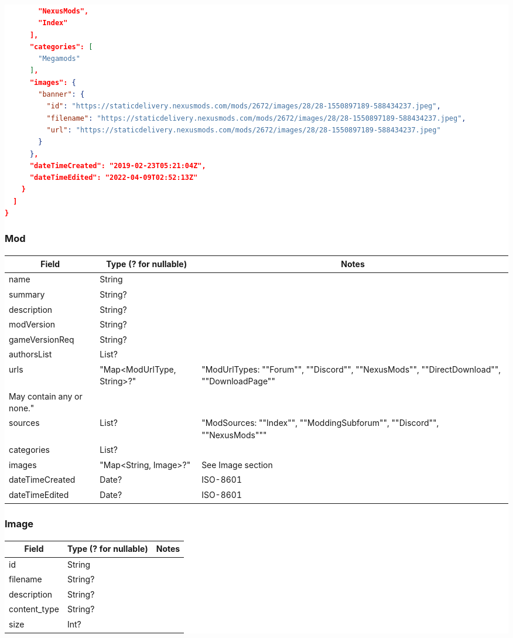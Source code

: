 ```json
        "NexusMods",
        "Index"
      ],
      "categories": [
        "Megamods"
      ],
      "images": {
        "banner": {
          "id": "https://staticdelivery.nexusmods.com/mods/2672/images/28/28-1550897189-588434237.jpeg",
          "filename": "https://staticdelivery.nexusmods.com/mods/2672/images/28/28-1550897189-588434237.jpeg",
          "url": "https://staticdelivery.nexusmods.com/mods/2672/images/28/28-1550897189-588434237.jpeg"
        }
      },
      "dateTimeCreated": "2019-02-23T05:21:04Z",
      "dateTimeEdited": "2022-04-09T02:52:13Z"
    }
  ]
}
```

### Mod

| Field                     | Type (? for nullable)      | Notes                                                                                     | 
|---------------------------|----------------------------|-------------------------------------------------------------------------------------------| 
| name                      | String                     |                                                                                           | 
| summary                   | String?                    |                                                                                           | 
| description               | String?                    |                                                                                           | 
| modVersion                | String?                    |                                                                                           | 
| gameVersionReq            | String?                    |                                                                                           | 
| authorsList               | List<String>?              |                                                                                           | 
| urls                      | "Map<ModUrlType, String>?" | "ModUrlTypes: ""Forum"", ""Discord"", ""NexusMods"", ""DirectDownload"", ""DownloadPage"" | 
| May contain any or none." |                            |                                                                                           | 
| sources                   | List<ModSource>?           | "ModSources: ""Index"", ""ModdingSubforum"", ""Discord"", ""NexusMods"""                  | 
| categories                | List<String>?              |                                                                                           | 
| images                    | "Map<String, Image>?"      | See Image section                                                                         | 
| dateTimeCreated           | Date?                      | ISO-8601                                                                                  | 
| dateTimeEdited            | Date?                      | ISO-8601                                                                                  | 


### Image
|Field          |Type (? for nullable)   |Notes                                                                         |
|---------------|------------------------|------------------------------------------------------------------------------|
|id             |String                  |                                                                              |
|filename       |String?                 |                                                                              |
|description    |String?                 |                                                                              |
|content_type   |String?                 |                                                                              |
|size           |Int?                    |                                                                              |